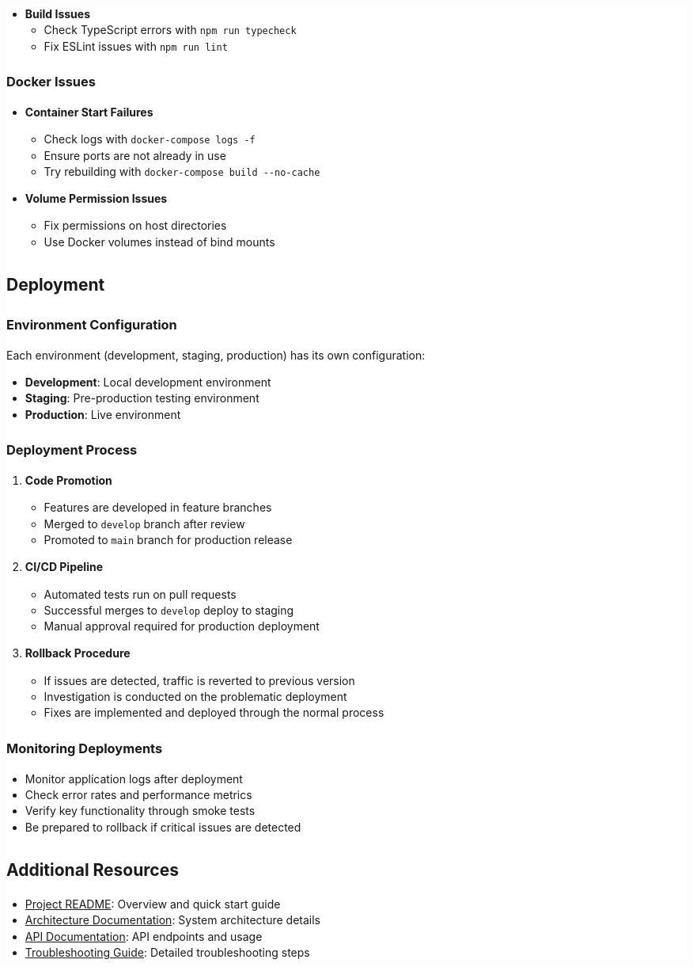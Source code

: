 - **Build Issues**
  - Check TypeScript errors with `npm run typecheck`
  - Fix ESLint issues with `npm run lint`

### Docker Issues

- **Container Start Failures**
  - Check logs with `docker-compose logs -f`
  - Ensure ports are not already in use
  - Try rebuilding with `docker-compose build --no-cache`

- **Volume Permission Issues**
  - Fix permissions on host directories
  - Use Docker volumes instead of bind mounts

## Deployment

### Environment Configuration

Each environment (development, staging, production) has its own configuration:

- **Development**: Local development environment
- **Staging**: Pre-production testing environment
- **Production**: Live environment

### Deployment Process

1. **Code Promotion**
   - Features are developed in feature branches
   - Merged to `develop` branch after review
   - Promoted to `main` branch for production release

2. **CI/CD Pipeline**
   - Automated tests run on pull requests
   - Successful merges to `develop` deploy to staging
   - Manual approval required for production deployment

3. **Rollback Procedure**
   - If issues are detected, traffic is reverted to previous version
   - Investigation is conducted on the problematic deployment
   - Fixes are implemented and deployed through the normal process

### Monitoring Deployments

- Monitor application logs after deployment
- Check error rates and performance metrics
- Verify key functionality through smoke tests
- Be prepared to rollback if critical issues are detected

## Additional Resources

- [Project README](README.md): Overview and quick start guide
- [Architecture Documentation](docs/architecture/overview.md): System architecture details
- [API Documentation](docs/api/auth.md): API endpoints and usage
- [Troubleshooting Guide](docs/guides/troubleshooting.md): Detailed troubleshooting steps
